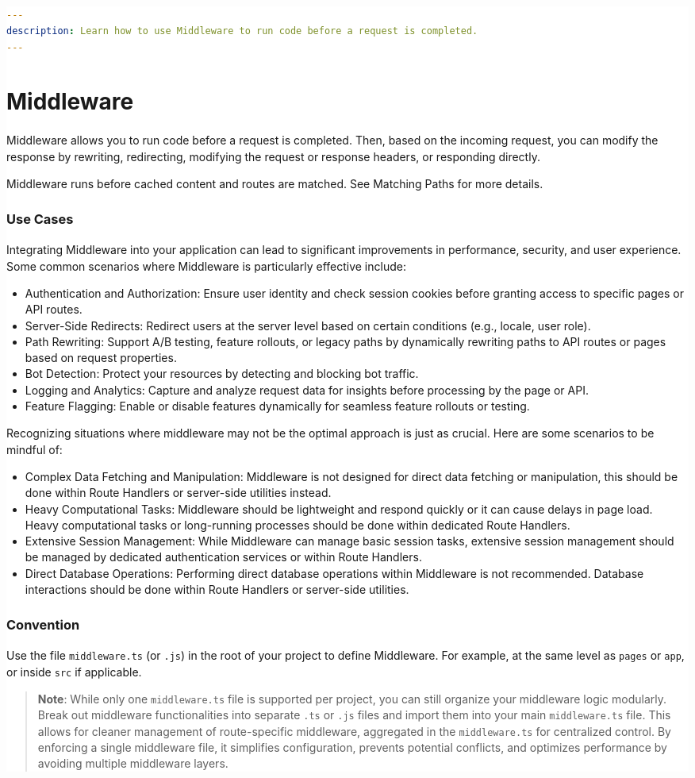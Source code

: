 ```yaml
---
description: Learn how to use Middleware to run code before a request is completed.
---
```


# Middleware

Middleware allows you to run code before a request is completed. Then, based on the incoming request, you can modify the response by rewriting, redirecting, modifying the request or response headers, or responding directly.

Middleware runs before cached content and routes are matched. See Matching Paths for more details.

### Use Cases

Integrating Middleware into your application can lead to significant improvements in performance, security, and user experience. Some common scenarios where Middleware is particularly effective include:

* Authentication and Authorization: Ensure user identity and check session cookies before granting access to specific pages or API routes.
* Server-Side Redirects: Redirect users at the server level based on certain conditions (e.g., locale, user role).
* Path Rewriting: Support A/B testing, feature rollouts, or legacy paths by dynamically rewriting paths to API routes or pages based on request properties.
* Bot Detection: Protect your resources by detecting and blocking bot traffic.
* Logging and Analytics: Capture and analyze request data for insights before processing by the page or API.
* Feature Flagging: Enable or disable features dynamically for seamless feature rollouts or testing.

Recognizing situations where middleware may not be the optimal approach is just as crucial. Here are some scenarios to be mindful of:

* Complex Data Fetching and Manipulation: Middleware is not designed for direct data fetching or manipulation, this should be done within Route Handlers or server-side utilities instead.
* Heavy Computational Tasks: Middleware should be lightweight and respond quickly or it can cause delays in page load. Heavy computational tasks or long-running processes should be done within dedicated Route Handlers.
* Extensive Session Management: While Middleware can manage basic session tasks, extensive session management should be managed by dedicated authentication services or within Route Handlers.
* Direct Database Operations: Performing direct database operations within Middleware is not recommended. Database interactions should be done within Route Handlers or server-side utilities.

### Convention

Use the file `middleware.ts` (or `.js`) in the root of your project to define Middleware. For example, at the same level as `pages` or `app`, or inside `src` if applicable.

> **Note**: While only one `middleware.ts` file is supported per project, you can still organize your middleware logic modularly. Break out middleware functionalities into separate `.ts` or `.js` files and import them into your main `middleware.ts` file. This allows for cleaner management of route-specific middleware, aggregated in the `middleware.ts` for centralized control. By enforcing a single middleware file, it simplifies configuration, prevents potential conflicts, and optimizes performance by avoiding multiple middleware layers.
